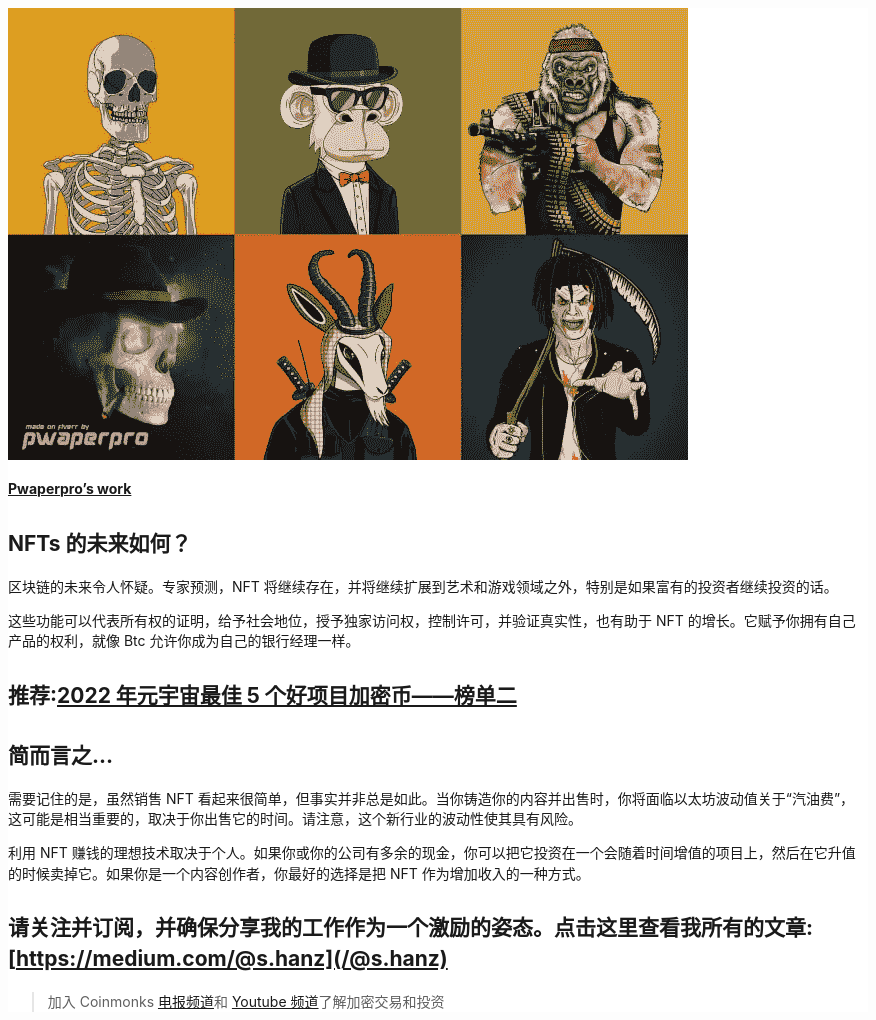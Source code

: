 ![](img/a2e2ef638eafc0a6340278129c5427e5.png)

[**Pwaperpro’s work**](https://go.fiverr.com/visit/?bta=182994&brand=fiverrhybrid&utm_campaign=friday110222&landingPage=https%3A%2F%2Fwww.fiverr.com%2Fpwaperpro%2Fdraw-and-generate-nft-art-collection%3F)

## NFTs 的未来如何？

区块链的未来令人怀疑。专家预测，NFT 将继续存在，并将继续扩展到艺术和游戏领域之外，特别是如果富有的投资者继续投资的话。

这些功能可以代表所有权的证明，给予社会地位，授予独家访问权，控制许可，并验证真实性，也有助于 NFT 的增长。它赋予你拥有自己产品的权利，就像 Btc 允许你成为自己的银行经理一样。

## 推荐:[2022 年元宇宙最佳 5 个好项目加密币——榜单二](/@s.hanz/best-5-metaverse-crypto-coins-with-good-projects-in-2022-list-2-15af2f8f01d9)

## 简而言之…

需要记住的是，虽然销售 NFT 看起来很简单，但事实并非总是如此。当你铸造你的内容并出售时，你将面临以太坊波动值关于“汽油费”，这可能是相当重要的，取决于你出售它的时间。请注意，这个新行业的波动性使其具有风险。

利用 NFT 赚钱的理想技术取决于个人。如果你或你的公司有多余的现金，你可以把它投资在一个会随着时间增值的项目上，然后在它升值的时候卖掉它。如果你是一个内容创作者，你最好的选择是把 NFT 作为增加收入的一种方式。

## 请关注并订阅，并确保分享我的工作作为一个激励的姿态。点击这里查看我所有的文章:[https://medium.com/@s.hanz](/@s.hanz)

> 加入 Coinmonks [电报频道](https://t.me/coincodecap)和 [Youtube 频道](https://www.youtube.com/c/coinmonks/videos)了解加密交易和投资
